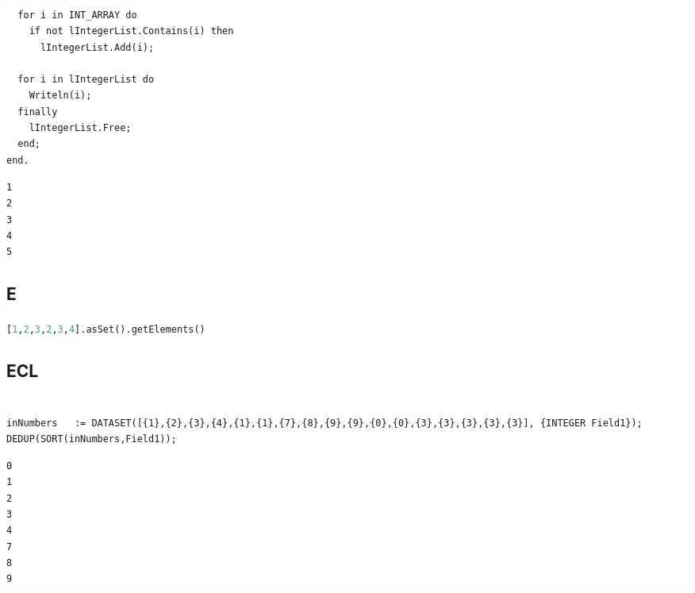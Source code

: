 ```Delphi
  for i in INT_ARRAY do
    if not lIntegerList.Contains(i) then
      lIntegerList.Add(i);

  for i in lIntegerList do
    Writeln(i);
  finally
    lIntegerList.Free;
  end;
end.
```


```txt
1
2
3
4
5
```



## E



```e
[1,2,3,2,3,4].asSet().getElements()
```



## ECL


```ecl

inNumbers   := DATASET([{1},{2},{3},{4},{1},{1},{7},{8},{9},{9},{0},{0},{3},{3},{3},{3},{3}], {INTEGER Field1});
DEDUP(SORT(inNumbers,Field1));

```

```txt
0
1
2
3
4
7
8
9

```

